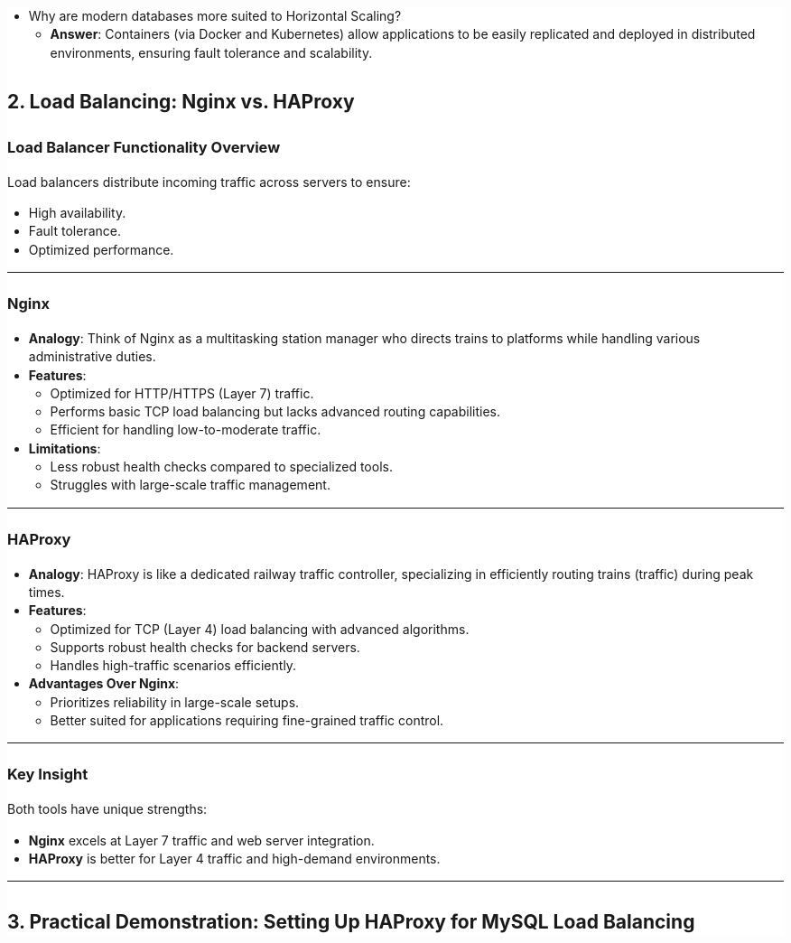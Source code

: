 
- Why are modern databases more suited to Horizontal Scaling?
  - **Answer**: Containers (via Docker and Kubernetes) allow applications to be easily replicated and deployed in distributed environments, ensuring fault tolerance and scalability.

## **2. Load Balancing: Nginx vs. HAProxy**

### **Load Balancer Functionality Overview**
Load balancers distribute incoming traffic across servers to ensure:
- High availability.
- Fault tolerance.
- Optimized performance.

---

### **Nginx**
- **Analogy**: Think of Nginx as a multitasking station manager who directs trains to platforms while handling various administrative duties.
- **Features**:
  - Optimized for HTTP/HTTPS (Layer 7) traffic.
  - Performs basic TCP load balancing but lacks advanced routing capabilities.
  - Efficient for handling low-to-moderate traffic.
- **Limitations**:
  - Less robust health checks compared to specialized tools.
  - Struggles with large-scale traffic management.

---

### **HAProxy**
- **Analogy**: HAProxy is like a dedicated railway traffic controller, specializing in efficiently routing trains (traffic) during peak times.
- **Features**:
  - Optimized for TCP (Layer 4) load balancing with advanced algorithms.
  - Supports robust health checks for backend servers.
  - Handles high-traffic scenarios efficiently.
- **Advantages Over Nginx**:
  - Prioritizes reliability in large-scale setups.
  - Better suited for applications requiring fine-grained traffic control.

---

### **Key Insight**
Both tools have unique strengths:
- **Nginx** excels at Layer 7 traffic and web server integration.
- **HAProxy** is better for Layer 4 traffic and high-demand environments.

---

## **3. Practical Demonstration: Setting Up HAProxy for MySQL Load Balancing**
